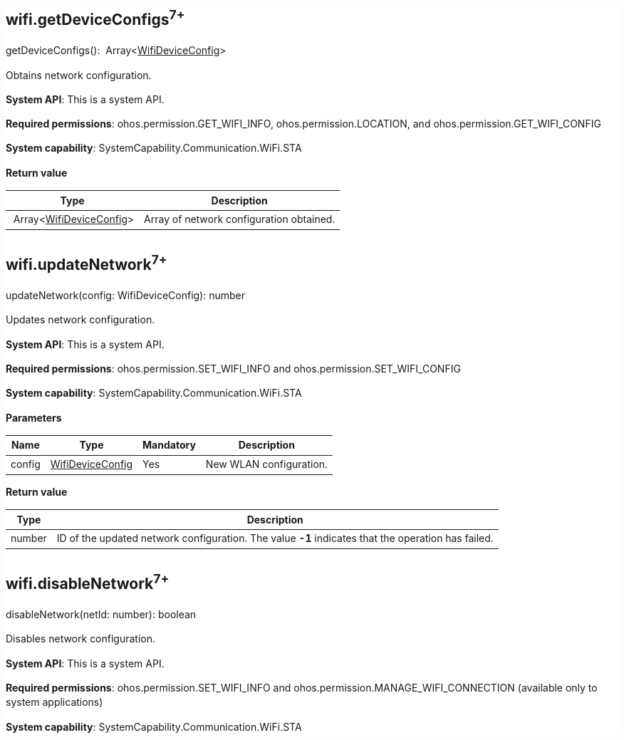 ## wifi.getDeviceConfigs<sup>7+</sup>

getDeviceConfigs(): &nbsp;Array&lt;[WifiDeviceConfig](#wifideviceconfig)&gt;

Obtains network configuration.

**System API**: This is a system API.

**Required permissions**: ohos.permission.GET_WIFI_INFO, ohos.permission.LOCATION, and ohos.permission.GET_WIFI_CONFIG

**System capability**: SystemCapability.Communication.WiFi.STA

**Return value**

  | **Type**| **Description**|
  | -------- | -------- |
  | &nbsp;Array&lt;[WifiDeviceConfig](#wifideviceconfig)&gt; | Array of network configuration obtained.|


## wifi.updateNetwork<sup>7+</sup>

updateNetwork(config: WifiDeviceConfig): number

Updates network configuration.

**System API**: This is a system API.

**Required permissions**: ohos.permission.SET_WIFI_INFO and ohos.permission.SET_WIFI_CONFIG

**System capability**: SystemCapability.Communication.WiFi.STA

**Parameters**

  | **Name**| **Type**| **Mandatory**| **Description**|
  | -------- | -------- | -------- | -------- |
| config | [WifiDeviceConfig](#wifideviceconfig) | Yes| New WLAN configuration.|

**Return value**

  | **Type**| **Description**|
  | -------- | -------- |
  | number | ID of the updated network configuration. The value **-1** indicates that the operation has failed.|


## wifi.disableNetwork<sup>7+</sup>

disableNetwork(netId: number): boolean

Disables network configuration.

**System API**: This is a system API.

**Required permissions**: ohos.permission.SET_WIFI_INFO and ohos.permission.MANAGE_WIFI_CONNECTION (available only to system applications)

**System capability**: SystemCapability.Communication.WiFi.STA
